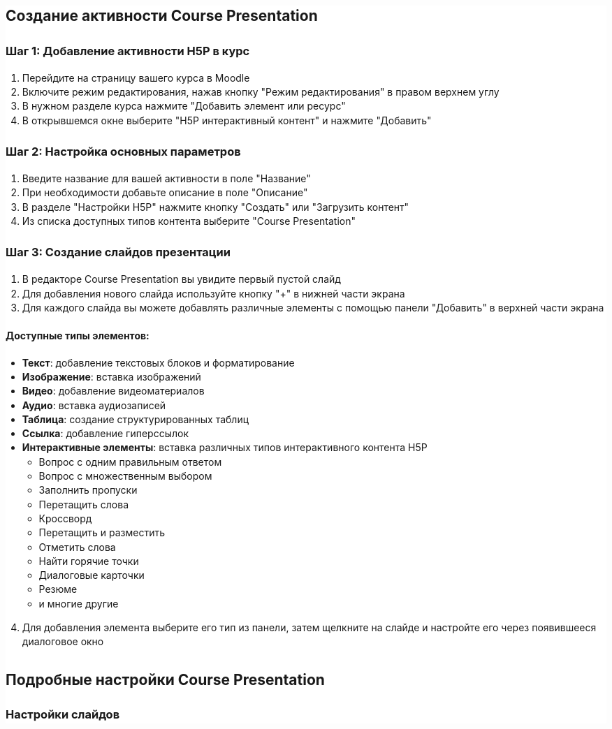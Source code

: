 ## Создание активности Course Presentation

### Шаг 1: Добавление активности H5P в курс

1. Перейдите на страницу вашего курса в Moodle
2. Включите режим редактирования, нажав кнопку "Режим редактирования" в правом верхнем углу
3. В нужном разделе курса нажмите "Добавить элемент или ресурс"
4. В открывшемся окне выберите "H5P интерактивный контент" и нажмите "Добавить"

### Шаг 2: Настройка основных параметров

1. Введите название для вашей активности в поле "Название"
2. При необходимости добавьте описание в поле "Описание"
3. В разделе "Настройки H5P" нажмите кнопку "Создать" или "Загрузить контент"
4. Из списка доступных типов контента выберите "Course Presentation"

### Шаг 3: Создание слайдов презентации

1. В редакторе Course Presentation вы увидите первый пустой слайд
2. Для добавления нового слайда используйте кнопку "+" в нижней части экрана
3. Для каждого слайда вы можете добавлять различные элементы с помощью панели "Добавить" в верхней части экрана

#### Доступные типы элементов:

- **Текст**: добавление текстовых блоков и форматирование
- **Изображение**: вставка изображений
- **Видео**: добавление видеоматериалов
- **Аудио**: вставка аудиозаписей
- **Таблица**: создание структурированных таблиц
- **Ссылка**: добавление гиперссылок
- **Интерактивные элементы**: вставка различных типов интерактивного контента H5P
  - Вопрос с одним правильным ответом
  - Вопрос с множественным выбором
  - Заполнить пропуски
  - Перетащить слова
  - Кроссворд
  - Перетащить и разместить
  - Отметить слова
  - Найти горячие точки
  - Диалоговые карточки
  - Резюме
  - и многие другие

4. Для добавления элемента выберите его тип из панели, затем щелкните на слайде и настройте его через появившееся диалоговое окно

## Подробные настройки Course Presentation

### Настройки слайдов
